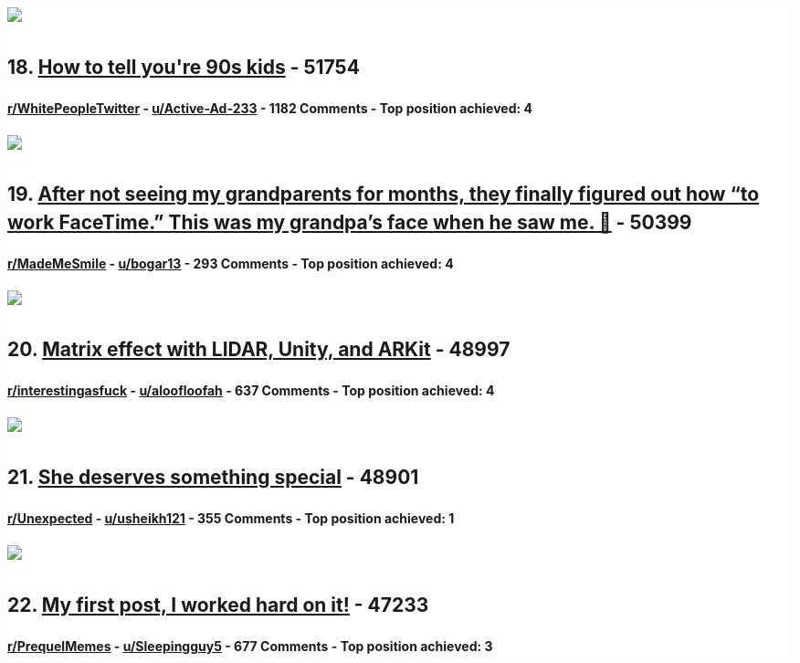 <a href="https://gfycat.com/WickedChubbyGannet"><img src="https://a.thumbs.redditmedia.com/auao8au7PQ2VxgMOMaDqrlMUosoCnDsSRK7Y8UcDOk4.jpg"></img></a>

## 18. [How to tell you're 90s kids](http://reddit.com/r/WhitePeopleTwitter/comments/k9qft3/how_to_tell_youre_90s_kids/) - 51754
#### [r/WhitePeopleTwitter](http://reddit.com/r/WhitePeopleTwitter) - [u/Active-Ad-233](http://reddit.com/u/Active-Ad-233) - 1182 Comments - Top position achieved: 4

<a href="https://i.redd.it/gx0yz07hf5461.png"><img src="https://b.thumbs.redditmedia.com/jPCrDzaYHdfAymq9dsTPhSbZauidKmwabKGNWSDwisQ.jpg"></img></a>

## 19. [After not seeing my grandparents for months, they finally figured out how “to work FaceTime.” This was my grandpa’s face when he saw me. 🥺](http://reddit.com/r/MadeMeSmile/comments/k9k3ru/after_not_seeing_my_grandparents_for_months_they/) - 50399
#### [r/MadeMeSmile](http://reddit.com/r/MadeMeSmile) - [u/bogar13](http://reddit.com/u/bogar13) - 293 Comments - Top position achieved: 4

<a href="https://i.redd.it/01mitezo03461.jpg"><img src="https://a.thumbs.redditmedia.com/nfRtuezHYNZvOwZVwxgrlgVuRW15I2jgkaqWV07arO0.jpg"></img></a>

## 20. [Matrix effect with LIDAR, Unity, and ARKit](http://reddit.com/r/interestingasfuck/comments/k9qnp6/matrix_effect_with_lidar_unity_and_arkit/) - 48997
#### [r/interestingasfuck](http://reddit.com/r/interestingasfuck) - [u/aloofloofah](http://reddit.com/u/aloofloofah) - 637 Comments - Top position achieved: 4

<a href="https://i.imgur.com/DhrtMSi.gifv"><img src="https://b.thumbs.redditmedia.com/Ta3OZ56c15f0GM7BaBIPbbWtDrqaMvcAh6PViju3w-Y.jpg"></img></a>

## 21. [She deserves something special](http://reddit.com/r/Unexpected/comments/k9otop/she_deserves_something_special/) - 48901
#### [r/Unexpected](http://reddit.com/r/Unexpected) - [u/usheikh121](http://reddit.com/u/usheikh121) - 355 Comments - Top position achieved: 1

<a href="https://v.redd.it/i7mmf3rlq4461"><img src="https://b.thumbs.redditmedia.com/sbHl56u9denFFr7wYxd1RAuXvsHgTlgHrB_G4pwSAoU.jpg"></img></a>

## 22. [My first post, I worked hard on it!](http://reddit.com/r/PrequelMemes/comments/k9o644/my_first_post_i_worked_hard_on_it/) - 47233
#### [r/PrequelMemes](http://reddit.com/r/PrequelMemes) - [u/Sleepingguy5](http://reddit.com/u/Sleepingguy5) - 677 Comments - Top position achieved: 3
